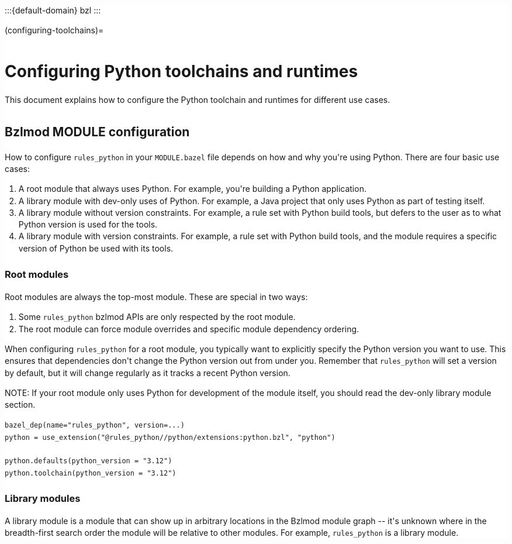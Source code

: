 :::{default-domain} bzl
:::

(configuring-toolchains)=
# Configuring Python toolchains and runtimes

This document explains how to configure the Python toolchain and runtimes for different
use cases.

## Bzlmod MODULE configuration

How to configure `rules_python` in your `MODULE.bazel` file depends on how and why
you're using Python. There are four basic use cases:

1. A root module that always uses Python. For example, you're building a
   Python application.
2. A library module with dev-only uses of Python. For example, a Java project
   that only uses Python as part of testing itself.
3. A library module without version constraints. For example, a rule set with
   Python build tools, but defers to the user as to what Python version is used
   for the tools.
4. A library module with version constraints. For example, a rule set with
   Python build tools, and the module requires a specific version of Python
   be used with its tools.

### Root modules

Root modules are always the top-most module. These are special in two ways:

1. Some `rules_python` bzlmod APIs are only respected by the root module.
2. The root module can force module overrides and specific module dependency
   ordering.

When configuring `rules_python` for a root module, you typically want to
explicitly specify the Python version you want to use. This ensures that
dependencies don't change the Python version out from under you. Remember that
`rules_python` will set a version by default, but it will change regularly as
it tracks a recent Python version.

NOTE: If your root module only uses Python for development of the module itself,
you should read the dev-only library module section.

```
bazel_dep(name="rules_python", version=...)
python = use_extension("@rules_python//python/extensions:python.bzl", "python")

python.defaults(python_version = "3.12")
python.toolchain(python_version = "3.12")
```

### Library modules

A library module is a module that can show up in arbitrary locations in the
Bzlmod module graph -- it's unknown where in the breadth-first search order the
module will be relative to other modules. For example, `rules_python` is a
library module.
